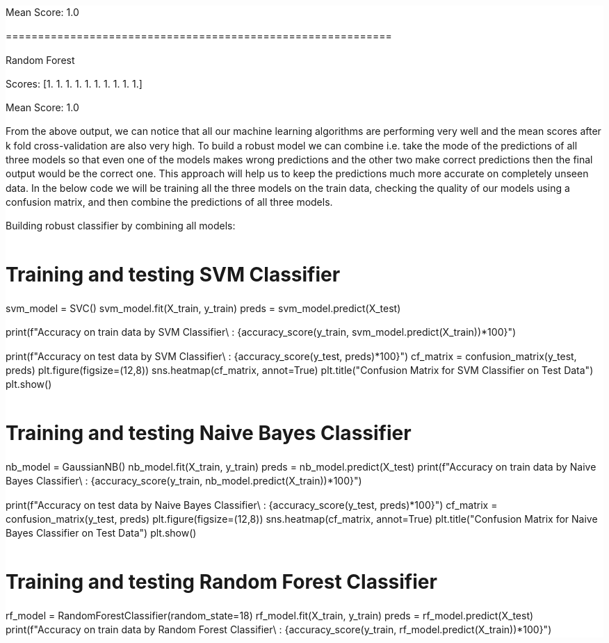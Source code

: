 Mean Score: 1.0

============================================================

Random Forest

Scores: [1. 1. 1. 1. 1. 1. 1. 1. 1. 1.]

Mean Score: 1.0

From the above output, we can notice that all our machine learning algorithms are performing very well and the mean scores after k fold cross-validation are also very high. To build a robust model we can combine i.e. take the mode of the predictions of all three models so that even one of the models makes wrong predictions and the other two make correct predictions then the final output would be the correct one. This approach will help us to keep the predictions much more accurate on completely unseen data. In the below code we will be training all the three models on the train data, checking the quality of our models using a confusion matrix, and then combine the predictions of all three models.

Building robust classifier by combining all models: 

# Training and testing SVM Classifier 
svm_model = SVC() 
svm_model.fit(X_train, y_train) 
preds = svm_model.predict(X_test) 
  
print(f"Accuracy on train data by SVM Classifier\ 
: {accuracy_score(y_train, svm_model.predict(X_train))*100}") 
  
print(f"Accuracy on test data by SVM Classifier\ 
: {accuracy_score(y_test, preds)*100}") 
cf_matrix = confusion_matrix(y_test, preds) 
plt.figure(figsize=(12,8)) 
sns.heatmap(cf_matrix, annot=True) 
plt.title("Confusion Matrix for SVM Classifier on Test Data") 
plt.show() 
  
# Training and testing Naive Bayes Classifier 
nb_model = GaussianNB() 
nb_model.fit(X_train, y_train) 
preds = nb_model.predict(X_test) 
print(f"Accuracy on train data by Naive Bayes Classifier\ 
: {accuracy_score(y_train, nb_model.predict(X_train))*100}") 
  
print(f"Accuracy on test data by Naive Bayes Classifier\ 
: {accuracy_score(y_test, preds)*100}") 
cf_matrix = confusion_matrix(y_test, preds) 
plt.figure(figsize=(12,8)) 
sns.heatmap(cf_matrix, annot=True) 
plt.title("Confusion Matrix for Naive Bayes Classifier on Test Data") 
plt.show() 
  
# Training and testing Random Forest Classifier 
rf_model = RandomForestClassifier(random_state=18) 
rf_model.fit(X_train, y_train) 
preds = rf_model.predict(X_test) 
print(f"Accuracy on train data by Random Forest Classifier\ 
: {accuracy_score(y_train, rf_model.predict(X_train))*100}") 
  